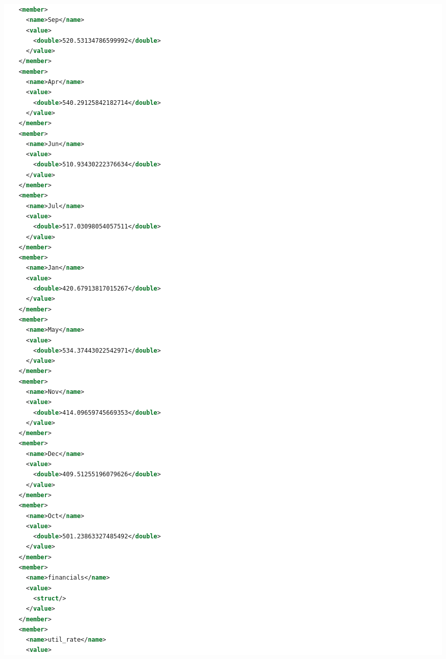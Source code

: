 ```xml
    <member>
      <name>Sep</name>
      <value>
        <double>520.53134786599992</double>
      </value>
    </member>
    <member>
      <name>Apr</name>
      <value>
        <double>540.29125842182714</double>
      </value>
    </member>
    <member>
      <name>Jun</name>
      <value>
        <double>510.93430222376634</double>
      </value>
    </member>
    <member>
      <name>Jul</name>
      <value>
        <double>517.03098054057511</double>
      </value>
    </member>
    <member>
      <name>Jan</name>
      <value>
        <double>420.67913817015267</double>
      </value>
    </member>
    <member>
      <name>May</name>
      <value>
        <double>534.37443022542971</double>
      </value>
    </member>
    <member>
      <name>Nov</name>
      <value>
        <double>414.09659745669353</double>
      </value>
    </member>
    <member>
      <name>Dec</name>
      <value>
        <double>409.51255196079626</double>
      </value>
    </member>
    <member>
      <name>Oct</name>
      <value>
        <double>501.23863327485492</double>
      </value>
    </member>
    <member>
      <name>financials</name>
      <value>
        <struct/>
      </value>
    </member>
    <member>
      <name>util_rate</name>
      <value>
```